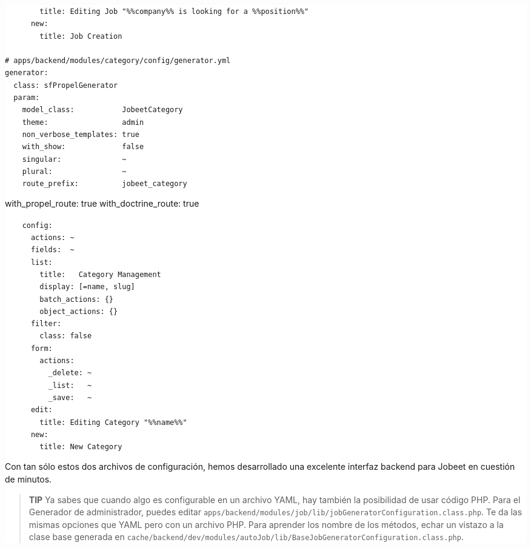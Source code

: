             title: Editing Job "%%company%% is looking for a %%position%%"
          new:
            title: Job Creation

    # apps/backend/modules/category/config/generator.yml
    generator:
      class: sfPropelGenerator
      param:
        model_class:           JobeetCategory
        theme:                 admin
        non_verbose_templates: true
        with_show:             false
        singular:              ~
        plural:                ~
        route_prefix:          jobeet_category
<propel>
        with_propel_route:     true
</propel>
<doctrine>
        with_doctrine_route:   true
</doctrine>

        config:
          actions: ~
          fields:  ~
          list:
            title:   Category Management
            display: [=name, slug]
            batch_actions: {}
            object_actions: {}
          filter:
            class: false
          form:
            actions:
              _delete: ~
              _list:   ~
              _save:   ~
          edit:
            title: Editing Category "%%name%%"
          new:
            title: New Category

Con tan sólo estos dos archivos de configuración, hemos desarrollado una excelente interfaz backend para Jobeet en cuestión de minutos.

>**TIP**
>Ya sabes que cuando algo es configurable en un archivo YAML, hay
>también la posibilidad de usar código PHP. Para el Generador de administrador, puedes
>editar `apps/backend/modules/job/lib/jobGeneratorConfiguration.class.php`.
>Te da las mismas opciones que YAML pero con un archivo PHP.
>Para aprender los nombre de los métodos, echar un vistazo a la clase base generada
>en
>`cache/backend/dev/modules/autoJob/lib/BaseJobGeneratorConfiguration.class.php`.
